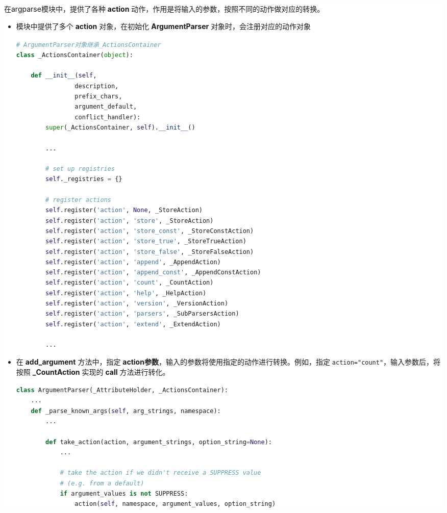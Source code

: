 在argparse模块中，提供了各种 **action** 动作，作用是将输入的参数，按照不同的动作做对应的转换。

- 模块中提供了多个 **action** 对象，在初始化 **ArgumentParser** 对象时，会注册对应的动作对象

    ```python
    # ArgumentParser对象继承_ActionsContainer
    class _ActionsContainer(object):

        def __init__(self,
                    description,
                    prefix_chars,
                    argument_default,
                    conflict_handler):
            super(_ActionsContainer, self).__init__()

            ...

            # set up registries
            self._registries = {}

            # register actions
            self.register('action', None, _StoreAction)
            self.register('action', 'store', _StoreAction)
            self.register('action', 'store_const', _StoreConstAction)
            self.register('action', 'store_true', _StoreTrueAction)
            self.register('action', 'store_false', _StoreFalseAction)
            self.register('action', 'append', _AppendAction)
            self.register('action', 'append_const', _AppendConstAction)
            self.register('action', 'count', _CountAction)
            self.register('action', 'help', _HelpAction)
            self.register('action', 'version', _VersionAction)
            self.register('action', 'parsers', _SubParsersAction)
            self.register('action', 'extend', _ExtendAction)

            ...
    ```

- 在 **add_argument** 方法中，指定 **action参数**，输入的参数将使用指定的动作进行转换。例如，指定 `action="count"`，输入参数后，将按照 **_CountAction** 实现的 **__call__** 方法进行转化。

    ```python
    class ArgumentParser(_AttributeHolder, _ActionsContainer):
        ...
        def _parse_known_args(self, arg_strings, namespace):
            ...

            def take_action(action, argument_strings, option_string=None):
                ...

                # take the action if we didn't receive a SUPPRESS value
                # (e.g. from a default)
                if argument_values is not SUPPRESS:
                    action(self, namespace, argument_values, option_string)
    ```
